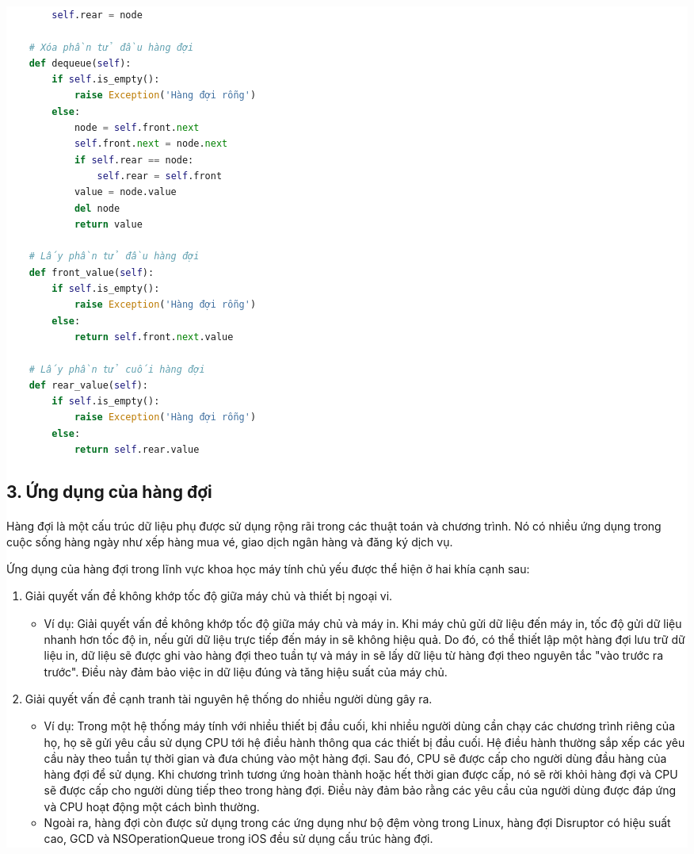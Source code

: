 ```python
        self.rear = node
    
    # Xóa phần tử đầu hàng đợi
    def dequeue(self):
        if self.is_empty():
            raise Exception('Hàng đợi rỗng')
        else:
            node = self.front.next
            self.front.next = node.next
            if self.rear == node:
                self.rear = self.front
            value = node.value
            del node
            return value
            
    # Lấy phần tử đầu hàng đợi
    def front_value(self):
        if self.is_empty():
            raise Exception('Hàng đợi rỗng')
        else:
            return self.front.next.value
        
    # Lấy phần tử cuối hàng đợi
    def rear_value(self):
        if self.is_empty():
            raise Exception('Hàng đợi rỗng')
        else:
            return self.rear.value
```

## 3. Ứng dụng của hàng đợi

Hàng đợi là một cấu trúc dữ liệu phụ được sử dụng rộng rãi trong các thuật toán và chương trình. Nó có nhiều ứng dụng trong cuộc sống hàng ngày như xếp hàng mua vé, giao dịch ngân hàng và đăng ký dịch vụ.

Ứng dụng của hàng đợi trong lĩnh vực khoa học máy tính chủ yếu được thể hiện ở hai khía cạnh sau:

1. Giải quyết vấn đề không khớp tốc độ giữa máy chủ và thiết bị ngoại vi.
	- Ví dụ: Giải quyết vấn đề không khớp tốc độ giữa máy chủ và máy in. Khi máy chủ gửi dữ liệu đến máy in, tốc độ gửi dữ liệu nhanh hơn tốc độ in, nếu gửi dữ liệu trực tiếp đến máy in sẽ không hiệu quả. Do đó, có thể thiết lập một hàng đợi lưu trữ dữ liệu in, dữ liệu sẽ được ghi vào hàng đợi theo tuần tự và máy in sẽ lấy dữ liệu từ hàng đợi theo nguyên tắc "vào trước ra trước". Điều này đảm bảo việc in dữ liệu đúng và tăng hiệu suất của máy chủ.

2. Giải quyết vấn đề cạnh tranh tài nguyên hệ thống do nhiều người dùng gây ra.
	- Ví dụ: Trong một hệ thống máy tính với nhiều thiết bị đầu cuối, khi nhiều người dùng cần chạy các chương trình riêng của họ, họ sẽ gửi yêu cầu sử dụng CPU tới hệ điều hành thông qua các thiết bị đầu cuối. Hệ điều hành thường sắp xếp các yêu cầu này theo tuần tự thời gian và đưa chúng vào một hàng đợi. Sau đó, CPU sẽ được cấp cho người dùng đầu hàng của hàng đợi để sử dụng. Khi chương trình tương ứng hoàn thành hoặc hết thời gian được cấp, nó sẽ rời khỏi hàng đợi và CPU sẽ được cấp cho người dùng tiếp theo trong hàng đợi. Điều này đảm bảo rằng các yêu cầu của người dùng được đáp ứng và CPU hoạt động một cách bình thường.
	- Ngoài ra, hàng đợi còn được sử dụng trong các ứng dụng như bộ đệm vòng trong Linux, hàng đợi Disruptor có hiệu suất cao, GCD và NSOperationQueue trong iOS đều sử dụng cấu trúc hàng đợi.
